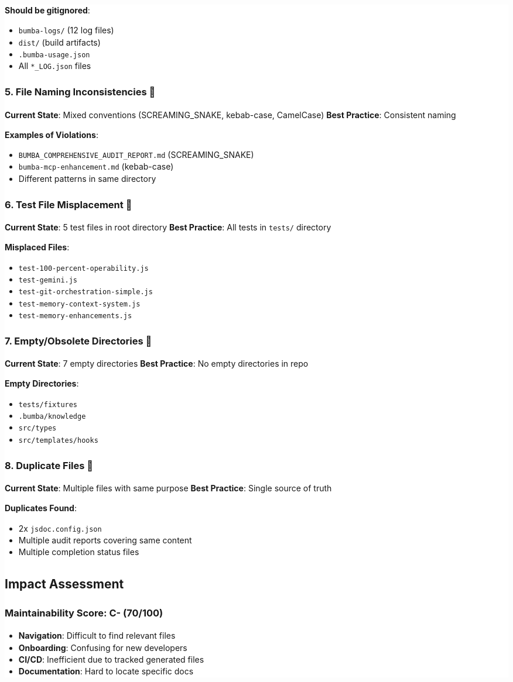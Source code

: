 **Should be gitignored**:
- `bumba-logs/` (12 log files)
- `dist/` (build artifacts)
- `.bumba-usage.json`
- All `*_LOG.json` files

### 5. File Naming Inconsistencies 🔴
**Current State**: Mixed conventions (SCREAMING_SNAKE, kebab-case, CamelCase)
**Best Practice**: Consistent naming

**Examples of Violations**:
- `BUMBA_COMPREHENSIVE_AUDIT_REPORT.md` (SCREAMING_SNAKE)
- `bumba-mcp-enhancement.md` (kebab-case)
- Different patterns in same directory

### 6. Test File Misplacement 🔴
**Current State**: 5 test files in root directory
**Best Practice**: All tests in `tests/` directory

**Misplaced Files**:
- `test-100-percent-operability.js`
- `test-gemini.js`
- `test-git-orchestration-simple.js`
- `test-memory-context-system.js`
- `test-memory-enhancements.js`

### 7. Empty/Obsolete Directories 🔴
**Current State**: 7 empty directories
**Best Practice**: No empty directories in repo

**Empty Directories**:
- `tests/fixtures`
- `.bumba/knowledge`
- `src/types`
- `src/templates/hooks`

### 8. Duplicate Files 🔴
**Current State**: Multiple files with same purpose
**Best Practice**: Single source of truth

**Duplicates Found**:
- 2x `jsdoc.config.json`
- Multiple audit reports covering same content
- Multiple completion status files

## Impact Assessment

### Maintainability Score: **C-** (70/100)
- **Navigation**: Difficult to find relevant files
- **Onboarding**: Confusing for new developers
- **CI/CD**: Inefficient due to tracked generated files
- **Documentation**: Hard to locate specific docs
